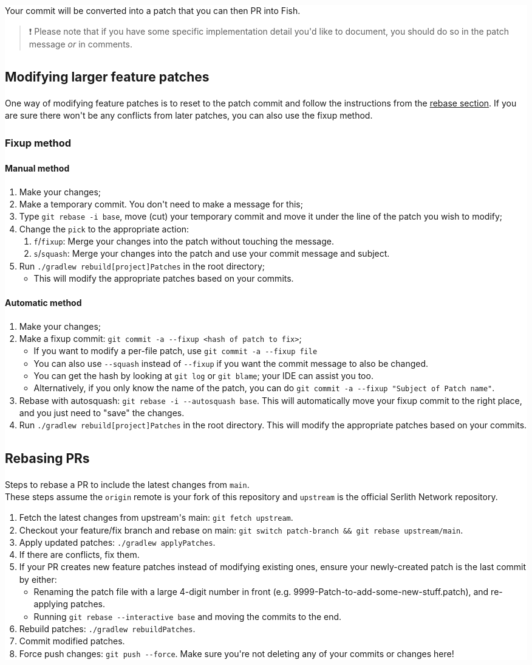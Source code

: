Your commit will be converted into a patch that you can then PR into Fish.

> ❗ Please note that if you have some specific implementation detail you'd like
> to document, you should do so in the patch message *or* in comments.

## Modifying larger feature patches

One way of modifying feature patches is to reset to the patch commit and follow
the instructions from the [rebase section](#resolving-rebase-conflicts). If you
are sure there won't be any conflicts from later patches, you can also use the
fixup method.

### Fixup method

#### Manual method

1. Make your changes;
1. Make a temporary commit. You don't need to make a message for this;
1. Type `git rebase -i base`, move (cut) your temporary commit and
   move it under the line of the patch you wish to modify;
1. Change the `pick` to the appropriate action:
    1. `f`/`fixup`: Merge your changes into the patch without touching the
       message.
    1. `s`/`squash`: Merge your changes into the patch and use your commit message
       and subject.
1. Run `./gradlew rebuild[project]Patches` in the root directory;
    - This will modify the appropriate patches based on your commits.

#### Automatic method

1. Make your changes;
1. Make a fixup commit: `git commit -a --fixup <hash of patch to fix>`;
    - If you want to modify a per-file patch, use `git commit -a --fixup file`
    - You can also use `--squash` instead of `--fixup` if you want the commit
      message to also be changed.
    - You can get the hash by looking at `git log` or `git blame`; your IDE can
      assist you too.
    - Alternatively, if you only know the name of the patch, you can do
      `git commit -a --fixup "Subject of Patch name"`.
1. Rebase with autosquash: `git rebase -i --autosquash base`.
   This will automatically move your fixup commit to the right place, and you just
   need to "save" the changes.
1. Run `./gradlew rebuild[project]Patches` in the root directory. This will modify the
   appropriate patches based on your commits.

## Rebasing PRs

Steps to rebase a PR to include the latest changes from `main`.  
These steps assume the `origin` remote is your fork of this repository and `upstream` is the official Serlith Network repository.

1. Fetch the latest changes from upstream's main: `git fetch upstream`.
1. Checkout your feature/fix branch and rebase on main: `git switch patch-branch && git rebase upstream/main`.
1. Apply updated patches: `./gradlew applyPatches`.
1. If there are conflicts, fix them.
1. If your PR creates new feature patches instead of modifying existing ones, ensure your newly-created patch is the last commit by either:
    * Renaming the patch file with a large 4-digit number in front (e.g. 9999-Patch-to-add-some-new-stuff.patch), and re-applying patches.
    * Running `git rebase --interactive base` and moving the commits to the end.
1. Rebuild patches: `./gradlew rebuildPatches`.
1. Commit modified patches.
1. Force push changes: `git push --force`. Make sure you're not deleting any of your commits or changes here!